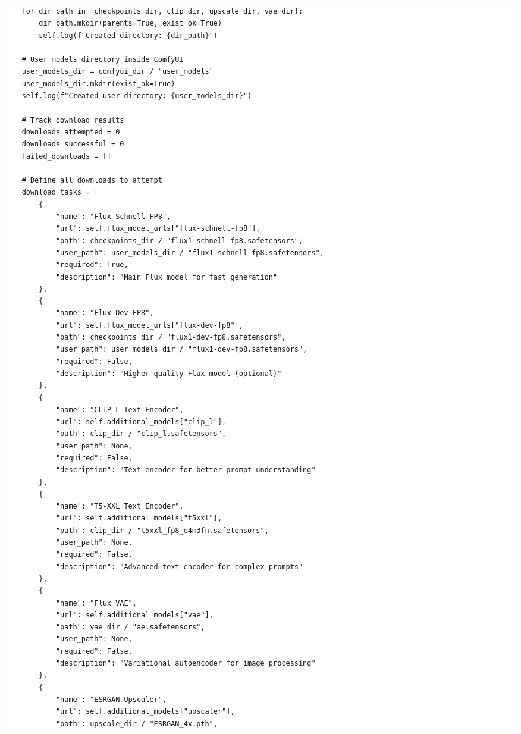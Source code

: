         for dir_path in [checkpoints_dir, clip_dir, upscale_dir, vae_dir]:
            dir_path.mkdir(parents=True, exist_ok=True)
            self.log(f"Created directory: {dir_path}")
        
        # User models directory inside ComfyUI
        user_models_dir = comfyui_dir / "user_models"
        user_models_dir.mkdir(exist_ok=True)
        self.log(f"Created user directory: {user_models_dir}")
        
        # Track download results
        downloads_attempted = 0
        downloads_successful = 0
        failed_downloads = []
        
        # Define all downloads to attempt
        download_tasks = [
            {
                "name": "Flux Schnell FP8",
                "url": self.flux_model_urls["flux-schnell-fp8"],
                "path": checkpoints_dir / "flux1-schnell-fp8.safetensors",
                "user_path": user_models_dir / "flux1-schnell-fp8.safetensors",
                "required": True,
                "description": "Main Flux model for fast generation"
            },
            {
                "name": "Flux Dev FP8",
                "url": self.flux_model_urls["flux-dev-fp8"],
                "path": checkpoints_dir / "flux1-dev-fp8.safetensors",
                "user_path": user_models_dir / "flux1-dev-fp8.safetensors",
                "required": False,
                "description": "Higher quality Flux model (optional)"
            },
            {
                "name": "CLIP-L Text Encoder",
                "url": self.additional_models["clip_l"],
                "path": clip_dir / "clip_l.safetensors",
                "user_path": None,
                "required": False,
                "description": "Text encoder for better prompt understanding"
            },
            {
                "name": "T5-XXL Text Encoder",
                "url": self.additional_models["t5xxl"],
                "path": clip_dir / "t5xxl_fp8_e4m3fn.safetensors",
                "user_path": None,
                "required": False,
                "description": "Advanced text encoder for complex prompts"
            },
            {
                "name": "Flux VAE",
                "url": self.additional_models["vae"],
                "path": vae_dir / "ae.safetensors",
                "user_path": None,
                "required": False,
                "description": "Variational autoencoder for image processing"
            },
            {
                "name": "ESRGAN Upscaler",
                "url": self.additional_models["upscaler"],
                "path": upscale_dir / "ESRGAN_4x.pth",